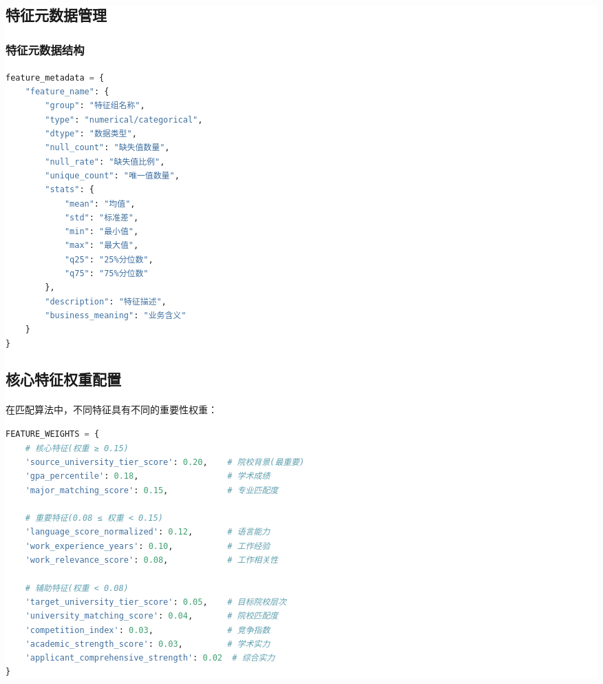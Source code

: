 ## 特征元数据管理

### 特征元数据结构
```python
feature_metadata = {
    "feature_name": {
        "group": "特征组名称",
        "type": "numerical/categorical", 
        "dtype": "数据类型",
        "null_count": "缺失值数量",
        "null_rate": "缺失值比例", 
        "unique_count": "唯一值数量",
        "stats": {
            "mean": "均值",
            "std": "标准差", 
            "min": "最小值",
            "max": "最大值",
            "q25": "25%分位数",
            "q75": "75%分位数"
        },
        "description": "特征描述",
        "business_meaning": "业务含义"
    }
}
```

## 核心特征权重配置

在匹配算法中，不同特征具有不同的重要性权重：

```python
FEATURE_WEIGHTS = {
    # 核心特征(权重 ≥ 0.15) 
    'source_university_tier_score': 0.20,    # 院校背景(最重要)
    'gpa_percentile': 0.18,                  # 学术成绩
    'major_matching_score': 0.15,            # 专业匹配度
    
    # 重要特征(0.08 ≤ 权重 < 0.15)
    'language_score_normalized': 0.12,       # 语言能力
    'work_experience_years': 0.10,           # 工作经验
    'work_relevance_score': 0.08,            # 工作相关性
    
    # 辅助特征(权重 < 0.08)
    'target_university_tier_score': 0.05,    # 目标院校层次
    'university_matching_score': 0.04,       # 院校匹配度
    'competition_index': 0.03,               # 竞争指数
    'academic_strength_score': 0.03,         # 学术实力
    'applicant_comprehensive_strength': 0.02  # 综合实力
}
```
